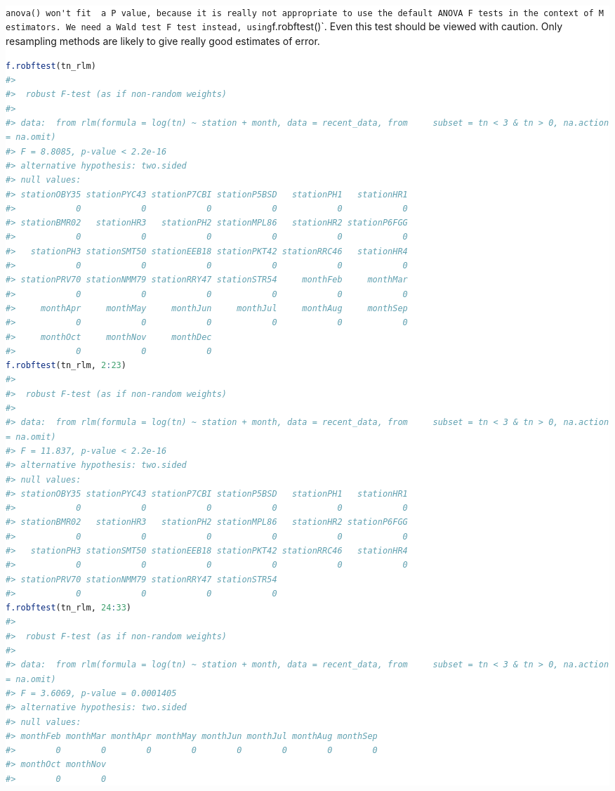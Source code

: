 `anova() won't fit  a P value, because it is really not appropriate to use the default ANOVA F tests in the context of M estimators. We need a Wald test F test instead, using`f.robftest()\`.
Even this test should be viewed with caution. Only resampling methods
are likely to give really good estimates of error.

``` r
f.robftest(tn_rlm)
#> 
#>  robust F-test (as if non-random weights)
#> 
#> data:  from rlm(formula = log(tn) ~ station + month, data = recent_data, from     subset = tn < 3 & tn > 0, na.action = na.omit)
#> F = 8.8085, p-value < 2.2e-16
#> alternative hypothesis: two.sided
#> null values:
#> stationOBY35 stationPYC43 stationP7CBI stationP5BSD   stationPH1   stationHR1 
#>            0            0            0            0            0            0 
#> stationBMR02   stationHR3   stationPH2 stationMPL86   stationHR2 stationP6FGG 
#>            0            0            0            0            0            0 
#>   stationPH3 stationSMT50 stationEEB18 stationPKT42 stationRRC46   stationHR4 
#>            0            0            0            0            0            0 
#> stationPRV70 stationNMM79 stationRRY47 stationSTR54     monthFeb     monthMar 
#>            0            0            0            0            0            0 
#>     monthApr     monthMay     monthJun     monthJul     monthAug     monthSep 
#>            0            0            0            0            0            0 
#>     monthOct     monthNov     monthDec 
#>            0            0            0
f.robftest(tn_rlm, 2:23)
#> 
#>  robust F-test (as if non-random weights)
#> 
#> data:  from rlm(formula = log(tn) ~ station + month, data = recent_data, from     subset = tn < 3 & tn > 0, na.action = na.omit)
#> F = 11.837, p-value < 2.2e-16
#> alternative hypothesis: two.sided
#> null values:
#> stationOBY35 stationPYC43 stationP7CBI stationP5BSD   stationPH1   stationHR1 
#>            0            0            0            0            0            0 
#> stationBMR02   stationHR3   stationPH2 stationMPL86   stationHR2 stationP6FGG 
#>            0            0            0            0            0            0 
#>   stationPH3 stationSMT50 stationEEB18 stationPKT42 stationRRC46   stationHR4 
#>            0            0            0            0            0            0 
#> stationPRV70 stationNMM79 stationRRY47 stationSTR54 
#>            0            0            0            0
f.robftest(tn_rlm, 24:33)
#> 
#>  robust F-test (as if non-random weights)
#> 
#> data:  from rlm(formula = log(tn) ~ station + month, data = recent_data, from     subset = tn < 3 & tn > 0, na.action = na.omit)
#> F = 3.6069, p-value = 0.0001405
#> alternative hypothesis: two.sided
#> null values:
#> monthFeb monthMar monthApr monthMay monthJun monthJul monthAug monthSep 
#>        0        0        0        0        0        0        0        0 
#> monthOct monthNov 
#>        0        0
```
